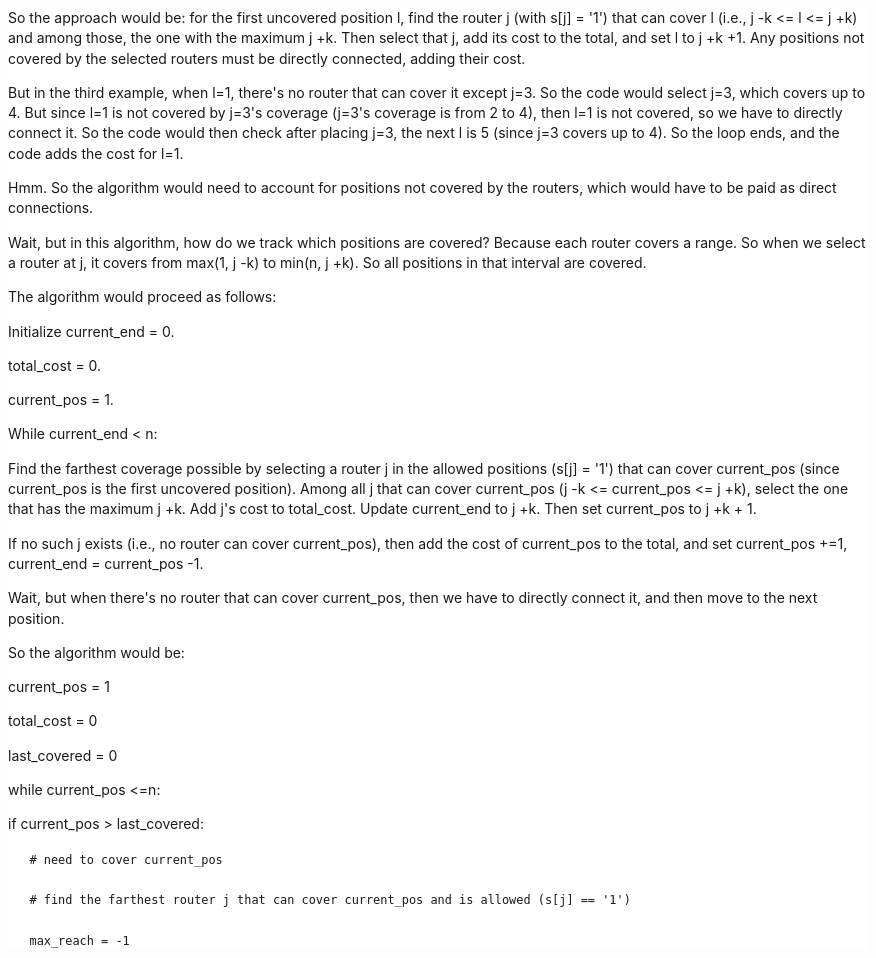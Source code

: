 So the approach would be: for the first uncovered position l, find the router j (with s[j] = '1') that can cover l (i.e., j -k <= l <= j +k) and among those, the one with the maximum j +k. Then select that j, add its cost to the total, and set l to j +k +1. Any positions not covered by the selected routers must be directly connected, adding their cost.

But in the third example, when l=1, there's no router that can cover it except j=3. So the code would select j=3, which covers up to 4. But since l=1 is not covered by j=3's coverage (j=3's coverage is from 2 to 4), then l=1 is not covered, so we have to directly connect it. So the code would then check after placing j=3, the next l is 5 (since j=3 covers up to 4). So the loop ends, and the code adds the cost for l=1.

Hmm. So the algorithm would need to account for positions not covered by the routers, which would have to be paid as direct connections.

Wait, but in this algorithm, how do we track which positions are covered? Because each router covers a range. So when we select a router at j, it covers from max(1, j -k) to min(n, j +k). So all positions in that interval are covered.

The algorithm would proceed as follows:

Initialize current_end = 0.

total_cost = 0.

current_pos = 1.

While current_end < n:

   Find the farthest coverage possible by selecting a router j in the allowed positions (s[j] = '1') that can cover current_pos (since current_pos is the first uncovered position). Among all j that can cover current_pos (j -k <= current_pos <= j +k), select the one that has the maximum j +k. Add j's cost to total_cost. Update current_end to j +k. Then set current_pos to j +k + 1.

If no such j exists (i.e., no router can cover current_pos), then add the cost of current_pos to the total, and set current_pos +=1, current_end = current_pos -1.

Wait, but when there's no router that can cover current_pos, then we have to directly connect it, and then move to the next position.

So the algorithm would be:

current_pos = 1

total_cost = 0

last_covered = 0

while current_pos <=n:

   if current_pos > last_covered:

       # need to cover current_pos

       # find the farthest router j that can cover current_pos and is allowed (s[j] == '1')

       max_reach = -1
